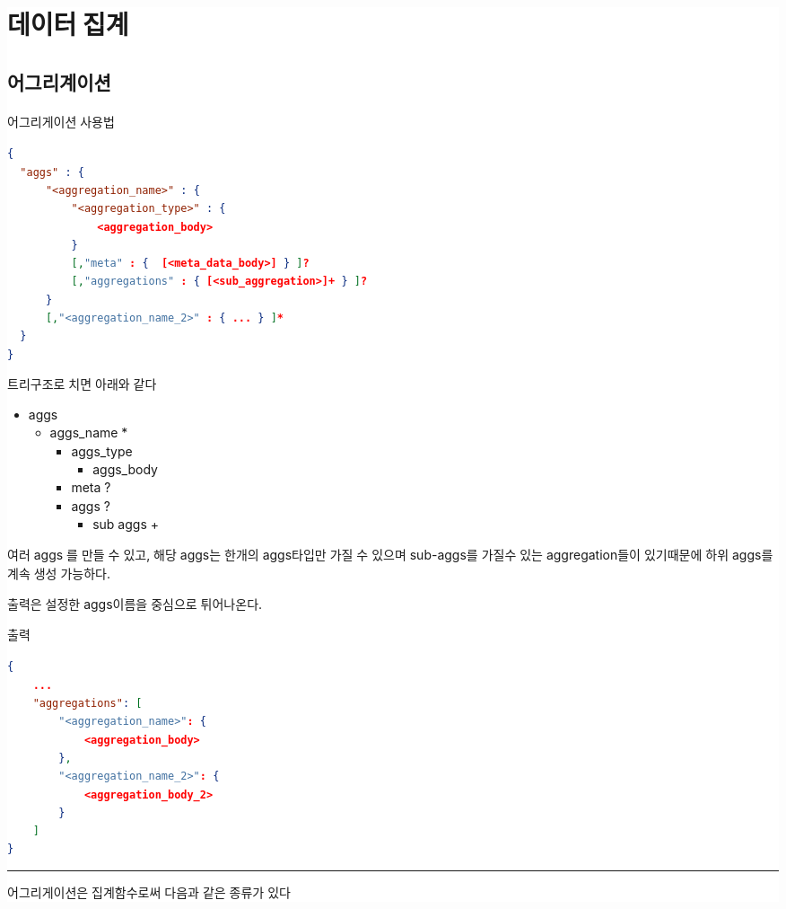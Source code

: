 # 데이터 집계

## 어그리계이션

어그리게이션 사용법

```json
{
  "aggs" : {
      "<aggregation_name>" : {
          "<aggregation_type>" : {
              <aggregation_body>
          }
          [,"meta" : {  [<meta_data_body>] } ]?
          [,"aggregations" : { [<sub_aggregation>]+ } ]?
      }
      [,"<aggregation_name_2>" : { ... } ]*
  }
}
```

트리구조로 치면 아래와 같다

- aggs
  - aggs_name *
    - aggs_type
      - aggs_body
    - meta ?
    - aggs ?
      - sub aggs +

여러 aggs 를 만들 수 있고, 해당 aggs는 한개의 aggs타입만 가질 수 있으며 sub-aggs를 가질수 있는 aggregation들이 있기때문에 하위 aggs를 계속 생성 가능하다.

출력은 설정한 aggs이름을 중심으로 튀어나온다.

출력

```json
{
    ...
    "aggregations": [
        "<aggregation_name>": {
            <aggregation_body>
        },
        "<aggregation_name_2>": {
            <aggregation_body_2>
        }
    ]
}
```

---
어그리게이션은 집계함수로써 다음과 같은 종류가 있다

